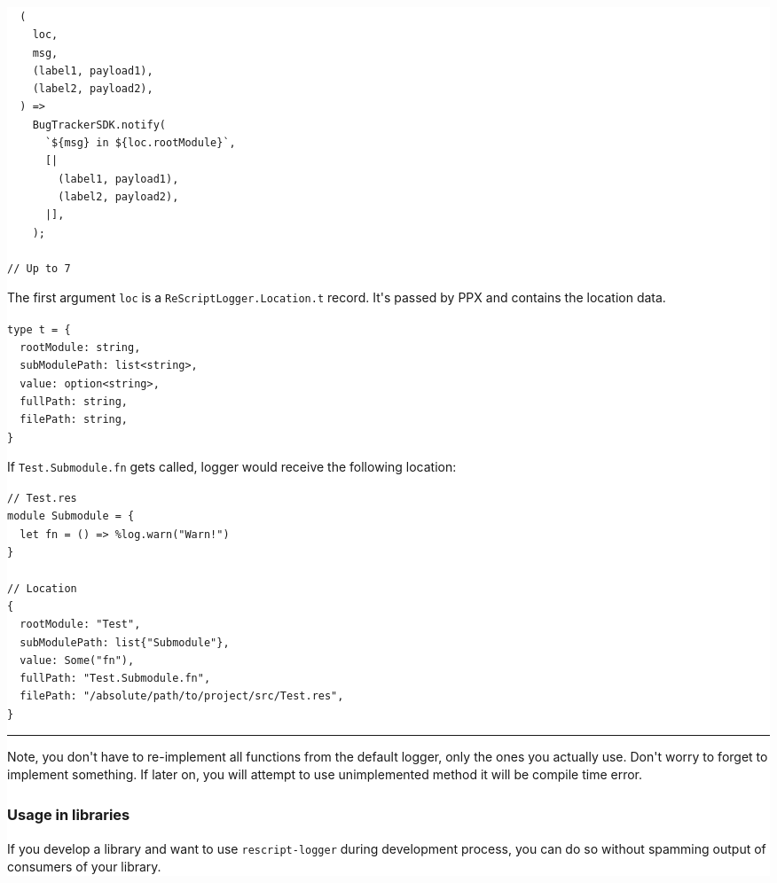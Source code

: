 ```reason
  (
    loc,
    msg,
    (label1, payload1),
    (label2, payload2),
  ) =>
    BugTrackerSDK.notify(
      `${msg} in ${loc.rootModule}`,
      [|
        (label1, payload1),
        (label2, payload2),
      |],
    );

// Up to 7
```

The first argument `loc` is a `ReScriptLogger.Location.t` record. It's passed by PPX and contains the location data.

```reason
type t = {
  rootModule: string,
  subModulePath: list<string>,
  value: option<string>,
  fullPath: string,
  filePath: string,
}
```

If `Test.Submodule.fn` gets called, logger would receive the following location:

```reason
// Test.res
module Submodule = {
  let fn = () => %log.warn("Warn!")
}

// Location
{
  rootModule: "Test",
  subModulePath: list{"Submodule"},
  value: Some("fn"),
  fullPath: "Test.Submodule.fn",
  filePath: "/absolute/path/to/project/src/Test.res",
}
```

---
Note, you don't have to re-implement all functions from the default logger, only the ones you actually use. Don't worry to forget to implement something. If later on, you will attempt to use unimplemented method it will be compile time error.

### Usage in libraries
If you develop a library and want to use `rescript-logger` during development process, you can do so without spamming output of consumers of your library.
